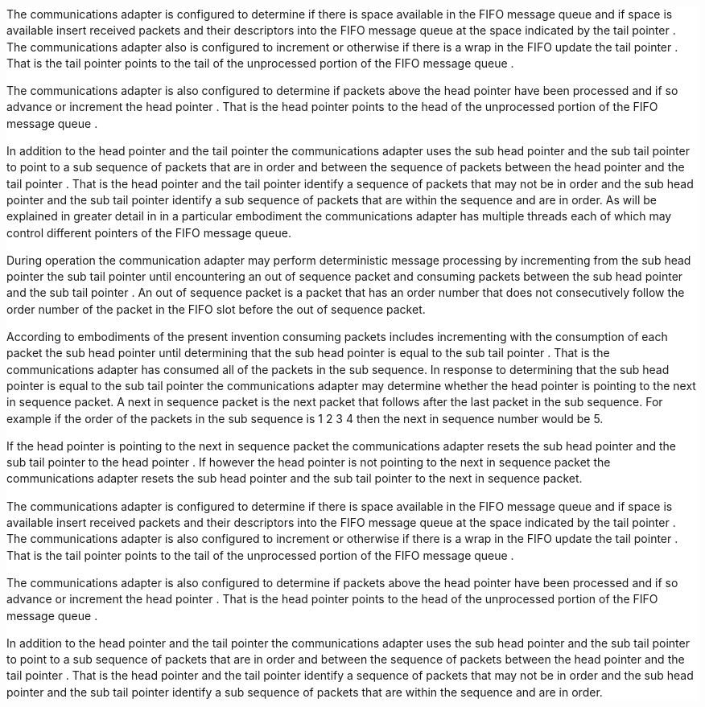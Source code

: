 The communications adapter is configured to determine if there is space available in the FIFO message queue and if space is available insert received packets and their descriptors into the FIFO message queue at the space indicated by the tail pointer . The communications adapter also is configured to increment or otherwise if there is a wrap in the FIFO update the tail pointer . That is the tail pointer points to the tail of the unprocessed portion of the FIFO message queue .

The communications adapter is also configured to determine if packets above the head pointer have been processed and if so advance or increment the head pointer . That is the head pointer points to the head of the unprocessed portion of the FIFO message queue .

In addition to the head pointer and the tail pointer the communications adapter uses the sub head pointer and the sub tail pointer to point to a sub sequence of packets that are in order and between the sequence of packets between the head pointer and the tail pointer . That is the head pointer and the tail pointer identify a sequence of packets that may not be in order and the sub head pointer and the sub tail pointer identify a sub sequence of packets that are within the sequence and are in order. As will be explained in greater detail in in a particular embodiment the communications adapter has multiple threads each of which may control different pointers of the FIFO message queue.

During operation the communication adapter may perform deterministic message processing by incrementing from the sub head pointer the sub tail pointer until encountering an out of sequence packet and consuming packets between the sub head pointer and the sub tail pointer . An out of sequence packet is a packet that has an order number that does not consecutively follow the order number of the packet in the FIFO slot before the out of sequence packet.

According to embodiments of the present invention consuming packets includes incrementing with the consumption of each packet the sub head pointer until determining that the sub head pointer is equal to the sub tail pointer . That is the communications adapter has consumed all of the packets in the sub sequence. In response to determining that the sub head pointer is equal to the sub tail pointer the communications adapter may determine whether the head pointer is pointing to the next in sequence packet. A next in sequence packet is the next packet that follows after the last packet in the sub sequence. For example if the order of the packets in the sub sequence is 1 2 3 4 then the next in sequence number would be 5.

If the head pointer is pointing to the next in sequence packet the communications adapter resets the sub head pointer and the sub tail pointer to the head pointer . If however the head pointer is not pointing to the next in sequence packet the communications adapter resets the sub head pointer and the sub tail pointer to the next in sequence packet.

The communications adapter is configured to determine if there is space available in the FIFO message queue and if space is available insert received packets and their descriptors into the FIFO message queue at the space indicated by the tail pointer . The communications adapter is also configured to increment or otherwise if there is a wrap in the FIFO update the tail pointer . That is the tail pointer points to the tail of the unprocessed portion of the FIFO message queue .

The communications adapter is also configured to determine if packets above the head pointer have been processed and if so advance or increment the head pointer . That is the head pointer points to the head of the unprocessed portion of the FIFO message queue .

In addition to the head pointer and the tail pointer the communications adapter uses the sub head pointer and the sub tail pointer to point to a sub sequence of packets that are in order and between the sequence of packets between the head pointer and the tail pointer . That is the head pointer and the tail pointer identify a sequence of packets that may not be in order and the sub head pointer and the sub tail pointer identify a sub sequence of packets that are within the sequence and are in order.
